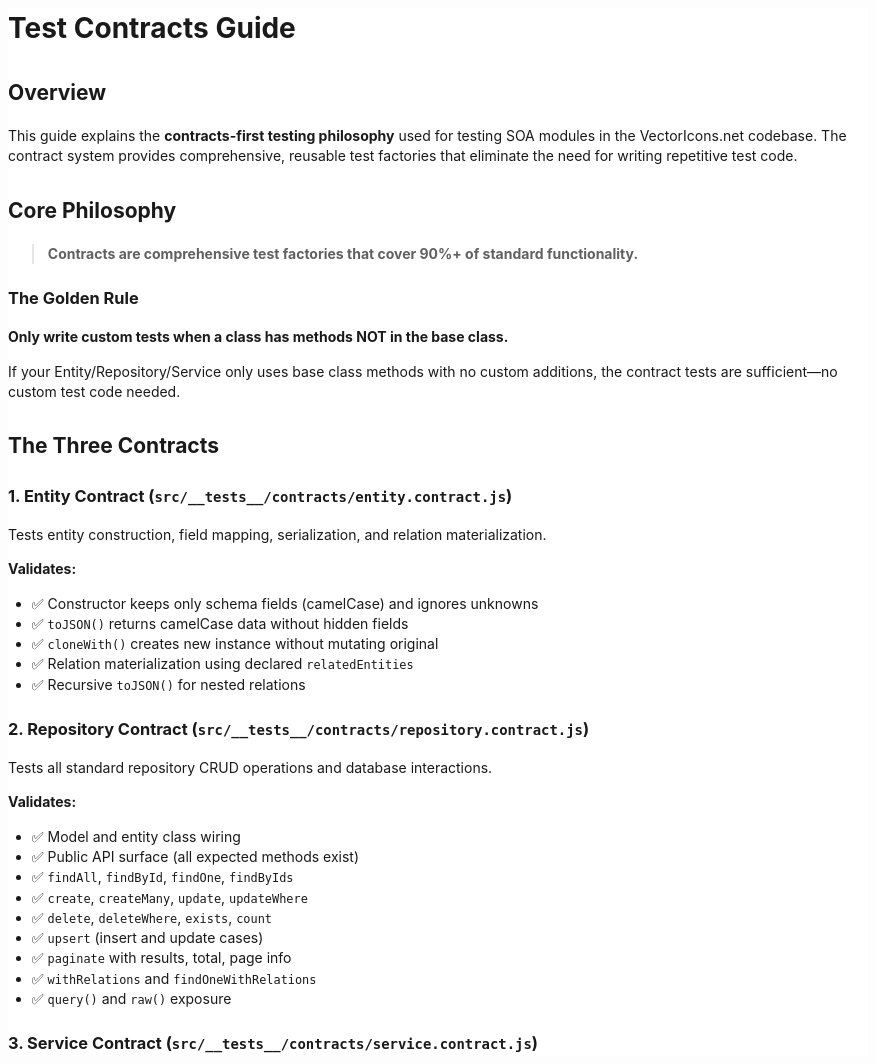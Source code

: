 # Test Contracts Guide

## Overview

This guide explains the **contracts-first testing philosophy** used for testing SOA modules in the VectorIcons.net codebase. The contract system provides comprehensive, reusable test factories that eliminate the need for writing repetitive test code.

## Core Philosophy

> **Contracts are comprehensive test factories that cover 90%+ of standard functionality.**

### The Golden Rule

**Only write custom tests when a class has methods NOT in the base class.**

If your Entity/Repository/Service only uses base class methods with no custom additions, the contract tests are sufficient—no custom test code needed.

## The Three Contracts

### 1. Entity Contract (`src/__tests__/contracts/entity.contract.js`)

Tests entity construction, field mapping, serialization, and relation materialization.

**Validates:**
- ✅ Constructor keeps only schema fields (camelCase) and ignores unknowns
- ✅ `toJSON()` returns camelCase data without hidden fields
- ✅ `cloneWith()` creates new instance without mutating original
- ✅ Relation materialization using declared `relatedEntities`
- ✅ Recursive `toJSON()` for nested relations

### 2. Repository Contract (`src/__tests__/contracts/repository.contract.js`)

Tests all standard repository CRUD operations and database interactions.

**Validates:**
- ✅ Model and entity class wiring
- ✅ Public API surface (all expected methods exist)
- ✅ `findAll`, `findById`, `findOne`, `findByIds`
- ✅ `create`, `createMany`, `update`, `updateWhere`
- ✅ `delete`, `deleteWhere`, `exists`, `count`
- ✅ `upsert` (insert and update cases)
- ✅ `paginate` with results, total, page info
- ✅ `withRelations` and `findOneWithRelations`
- ✅ `query()` and `raw()` exposure

### 3. Service Contract (`src/__tests__/contracts/service.contract.js`)

